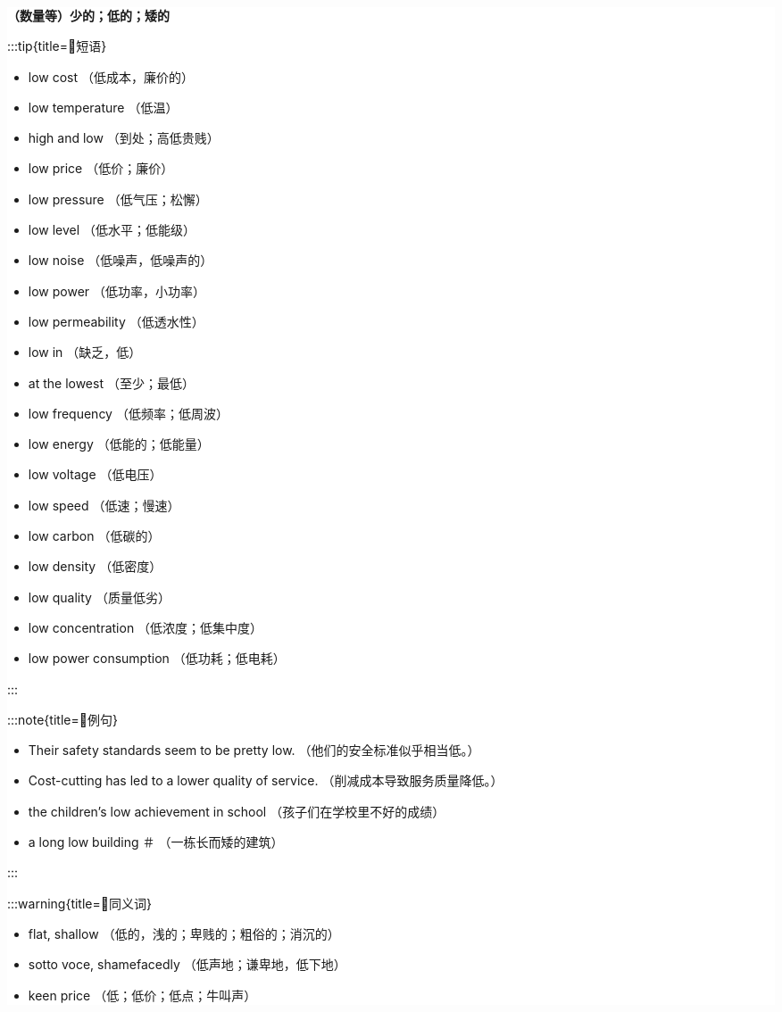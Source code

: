 **（数量等）少的；低的；矮的**

:::tip{title=🤩短语}

- low cost （低成本，廉价的）

- low temperature （低温）

- high and low （到处；高低贵贱）

- low price （低价；廉价）

- low pressure （低气压；松懈）

- low level （低水平；低能级）

- low noise （低噪声，低噪声的）

- low power （低功率，小功率）

- low permeability （低透水性）

- low in （缺乏，低）

- at the lowest （至少；最低）

- low frequency （低频率；低周波）

- low energy （低能的；低能量）

- low voltage （低电压）

- low speed （低速；慢速）

- low carbon （低碳的）

- low density （低密度）

- low quality （质量低劣）

- low concentration （低浓度；低集中度）

- low power consumption （低功耗；低电耗）

:::

:::note{title=🎤例句}

- Their safety standards seem to be pretty low. （他们的安全标准似乎相当低。）

- Cost-cutting has led to a lower quality of service. （削减成本导致服务质量降低。）

- the children’s low achievement in school （孩子们在学校里不好的成绩）

- a long low building ＃ （一栋长而矮的建筑）

:::

:::warning{title=🤔同义词}

- flat, shallow （低的，浅的；卑贱的；粗俗的；消沉的）

- sotto voce, shamefacedly （低声地；谦卑地，低下地）

- keen price （低；低价；低点；牛叫声）
